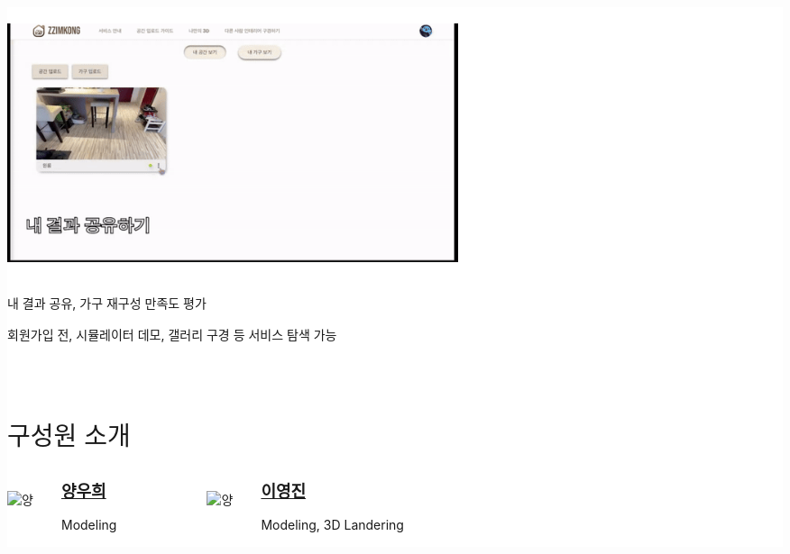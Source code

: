 <div class="vertical-container">
  <img src="../assets/img/gif7.gif" alt="양" style="width: 500px; height: 300px;">
  <p>내 결과 공유, 가구 재구성 만족도 평가</p>
  <p>회원가입 전, 시뮬레이터 데모, 갤러리 구경 등 서비스 탐색 가능</p>
</div>







<br><br>
<p style="font-size: 2em;">구성원 소개</p>

<div style="display: flex; justify-content: flex-start; align-items: center;">
<div style="display: flex; align-items: center; padding-right: 100px">
  <img src="../assets/img/users/양.png" alt="양" style="width: 50px; height: 50px;">
  <div style="padding-left: 10px;">
    <a href="https://github.com/woohee-yang" style="font-weight:bold; font-size: 18px;">양우희</a>
    <p>Modeling</p>
  </div>
</div>

<div style="display: flex; align-items: center;padding-right: 60px">
  <img src="../assets/img/users/진.png" alt="양" style="width: 50px; height: 50px;">
  <div style="padding-left: 10px;">
    <a href="https://github.com/jinida" style="font-weight:bold; font-size: 18px;">이영진</a>
    <p>Modeling, 3D Landering</p>
  </div>
</div>

<div style="display: flex; align-items: center;">